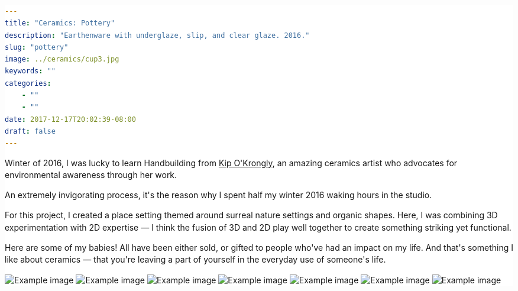 ```yaml
---
title: "Ceramics: Pottery"
description: "Earthenware with underglaze, slip, and clear glaze. 2016."
slug: "pottery"
image: ../ceramics/cup3.jpg
keywords: ""
categories:
    - ""
    - ""
date: 2017-12-17T20:02:39-08:00
draft: false
---
```

Winter of 2016, I was lucky to learn Handbuilding from <a href="http://www.kipokrongly.com/">Kip O'Krongly</a>, an amazing ceramics artist who advocates for environmental awareness through her work.

An extremely invigorating process, it's the reason why I spent half my winter 2016 waking hours in the studio.

For this project, I created a place setting themed around surreal nature settings and organic shapes. Here, I was combining 3D experimentation with 2D expertise — I think the fusion of 3D and 2D play well together to create something striking yet functional.

Here are some of my babies! All have been either sold, or gifted to people who've had an impact on my life. And that's something I like about ceramics — that you're leaving a part of yourself in the everyday use of someone's life.

<img class="img_hover" src="/img/ceramics/cup1.jpg" alt="Example image" width="40%" border="0" />
<img class="img_hover" src="/img/ceramics/cup2.jpg" alt="Example image" width="40%" border="0" />
<img class="img_hover" src="/img/ceramics/cup3.jpg" alt="Example image" width="40%" border="0" />
<img class="img_hover" src="/img/ceramics/cup4.jpg" alt="Example image" width="40%" border="0" />
<img class="img_hover" src="/img/ceramics/cup5.jpg" alt="Example image" width="40%" border="0" />
<img class="img_hover" src="/img/ceramics/cup6.jpg" alt="Example image" width="40%" border="0" />
<img class="img_hover" src="/img/ceramics/plate1.jpg" alt="Example image" width="40%" border="0" />
